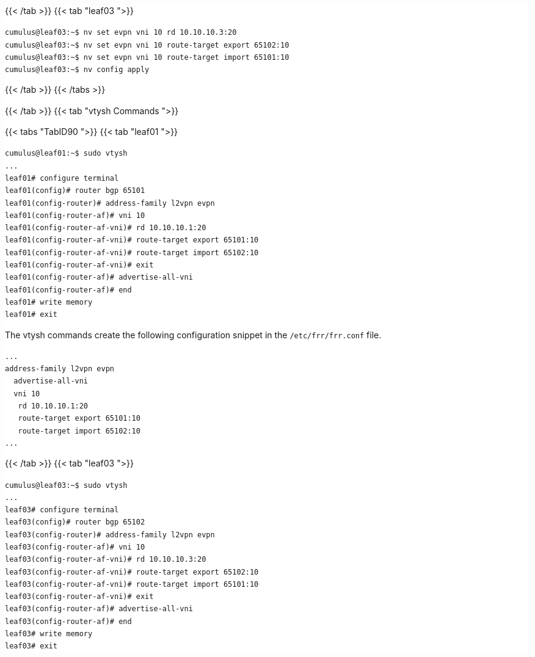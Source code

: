 {{< /tab >}}
{{< tab "leaf03 ">}}

```
cumulus@leaf03:~$ nv set evpn vni 10 rd 10.10.10.3:20
cumulus@leaf03:~$ nv set evpn vni 10 route-target export 65102:10
cumulus@leaf03:~$ nv set evpn vni 10 route-target import 65101:10
cumulus@leaf03:~$ nv config apply
```

{{< /tab >}}
{{< /tabs >}}

{{< /tab >}}
{{< tab "vtysh Commands ">}}

{{< tabs "TabID90 ">}}
{{< tab "leaf01 ">}}

```
cumulus@leaf01:~$ sudo vtysh
...
leaf01# configure terminal
leaf01(config)# router bgp 65101
leaf01(config-router)# address-family l2vpn evpn
leaf01(config-router-af)# vni 10
leaf01(config-router-af-vni)# rd 10.10.10.1:20
leaf01(config-router-af-vni)# route-target export 65101:10
leaf01(config-router-af-vni)# route-target import 65102:10
leaf01(config-router-af-vni)# exit
leaf01(config-router-af)# advertise-all-vni
leaf01(config-router-af)# end
leaf01# write memory
leaf01# exit
```

The vtysh commands create the following configuration snippet in the `/etc/frr/frr.conf` file.

```
...
address-family l2vpn evpn
  advertise-all-vni
  vni 10
   rd 10.10.10.1:20
   route-target export 65101:10
   route-target import 65102:10
...
```

{{< /tab >}}
{{< tab "leaf03 ">}}

```
cumulus@leaf03:~$ sudo vtysh
...
leaf03# configure terminal
leaf03(config)# router bgp 65102
leaf03(config-router)# address-family l2vpn evpn
leaf03(config-router-af)# vni 10
leaf03(config-router-af-vni)# rd 10.10.10.3:20
leaf03(config-router-af-vni)# route-target export 65102:10
leaf03(config-router-af-vni)# route-target import 65101:10
leaf03(config-router-af-vni)# exit
leaf03(config-router-af)# advertise-all-vni
leaf03(config-router-af)# end
leaf03# write memory
leaf03# exit
```
